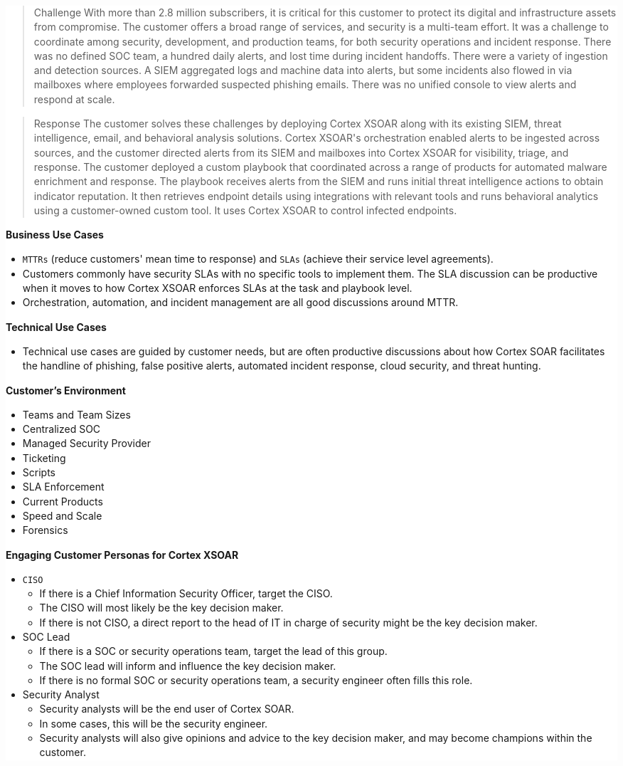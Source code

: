 > Challenge
> With more than 2.8 million subscribers, it is critical for this customer to protect its digital and infrastructure assets from compromise. The customer offers a broad range of services, and security is a multi-team effort. It was a challenge to coordinate among security, development, and production teams, for both security operations and incident response.
> There was no defined SOC team, a hundred daily alerts, and lost time during incident handoffs. There were a variety of ingestion and detection sources. A SIEM aggregated logs and machine data into alerts, but some incidents also flowed in via mailboxes where employees forwarded suspected phishing emails. There was no unified console to view alerts and respond at scale.


> Response
> The customer solves these challenges by deploying Cortex XSOAR along with its existing SIEM, threat intelligence, email, and behavioral analysis solutions.
> Cortex XSOAR's orchestration enabled alerts to be ingested across sources, and the customer directed alerts from its SIEM and mailboxes into Cortex XSOAR for visibility, triage, and response.
> The customer deployed a custom playbook that coordinated across a range of products for automated malware enrichment and response.
> The playbook receives alerts from the SIEM and runs initial threat intelligence actions to obtain indicator reputation. It then retrieves endpoint details using integrations with relevant tools and runs behavioral analytics using a customer-owned custom tool. It uses Cortex XSOAR to control infected endpoints.


**Business Use Cases**
- `MTTRs` (reduce customers' mean time to response) and `SLAs` (achieve their service level agreements).
- Customers commonly have security SLAs with no specific tools to implement them. The SLA discussion can be productive when it moves to how Cortex XSOAR enforces SLAs at the task and playbook level.  
- Orchestration, automation, and incident management are all good discussions around MTTR.


**Technical Use Cases**
- Technical use cases are guided by customer needs, but are often productive discussions about how Cortex SOAR facilitates the handline of phishing, false positive alerts, automated incident response, cloud security, and threat hunting.


**Customer’s Environment**
- Teams and Team Sizes
- Centralized SOC
- Managed Security Provider
- Ticketing
- Scripts
- SLA Enforcement
- Current Products
- Speed and Scale
- Forensics



**Engaging Customer Personas for Cortex XSOAR**
- `CISO`
  - If there is a Chief Information Security Officer, target the CISO.
  - The CISO will most likely be the key decision maker.
  - If there is not CISO, a direct report to the head of IT in charge of security might be the key decision maker.
- SOC Lead
  - If there is a SOC or security operations team, target the lead of this group.
  - The SOC lead will inform and influence the key decision maker.
  - If there is no formal SOC or security operations team, a security engineer often fills this role.
- Security Analyst
  - Security analysts will be the end user of Cortex SOAR.
  - In some cases, this will be the security engineer.
  - Security analysts will also give opinions and advice to the key decision maker, and may become champions within the customer.
